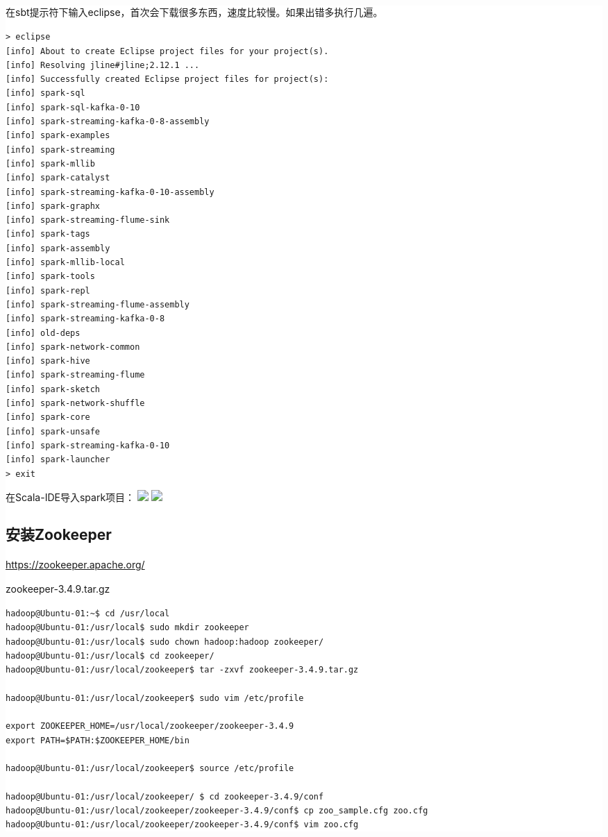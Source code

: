 在sbt提示符下输入eclipse，首次会下载很多东西，速度比较慢。如果出错多执行几遍。

```shell
> eclipse
[info] About to create Eclipse project files for your project(s).
[info] Resolving jline#jline;2.12.1 ...
[info] Successfully created Eclipse project files for project(s):
[info] spark-sql
[info] spark-sql-kafka-0-10
[info] spark-streaming-kafka-0-8-assembly
[info] spark-examples
[info] spark-streaming
[info] spark-mllib
[info] spark-catalyst
[info] spark-streaming-kafka-0-10-assembly
[info] spark-graphx
[info] spark-streaming-flume-sink
[info] spark-tags
[info] spark-assembly
[info] spark-mllib-local
[info] spark-tools
[info] spark-repl
[info] spark-streaming-flume-assembly
[info] spark-streaming-kafka-0-8
[info] old-deps
[info] spark-network-common
[info] spark-hive
[info] spark-streaming-flume
[info] spark-sketch
[info] spark-network-shuffle
[info] spark-core
[info] spark-unsafe
[info] spark-streaming-kafka-0-10
[info] spark-launcher
> exit
```

在Scala-IDE导入spark项目：
![](https://raw.githubusercontent.com/jiangxincode/PicGo/master/aloys_build_manual/image068.png)
![](https://raw.githubusercontent.com/jiangxincode/PicGo/master/aloys_build_manual/image069.png)

## 安装Zookeeper

https://zookeeper.apache.org/

zookeeper-3.4.9.tar.gz

```shell
hadoop@Ubuntu-01:~$ cd /usr/local
hadoop@Ubuntu-01:/usr/local$ sudo mkdir zookeeper
hadoop@Ubuntu-01:/usr/local$ sudo chown hadoop:hadoop zookeeper/
hadoop@Ubuntu-01:/usr/local$ cd zookeeper/
hadoop@Ubuntu-01:/usr/local/zookeeper$ tar -zxvf zookeeper-3.4.9.tar.gz

hadoop@Ubuntu-01:/usr/local/zookeeper$ sudo vim /etc/profile

export ZOOKEEPER_HOME=/usr/local/zookeeper/zookeeper-3.4.9
export PATH=$PATH:$ZOOKEEPER_HOME/bin

hadoop@Ubuntu-01:/usr/local/zookeeper$ source /etc/profile

hadoop@Ubuntu-01:/usr/local/zookeeper/ $ cd zookeeper-3.4.9/conf
hadoop@Ubuntu-01:/usr/local/zookeeper/zookeeper-3.4.9/conf$ cp zoo_sample.cfg zoo.cfg
hadoop@Ubuntu-01:/usr/local/zookeeper/zookeeper-3.4.9/conf$ vim zoo.cfg
```